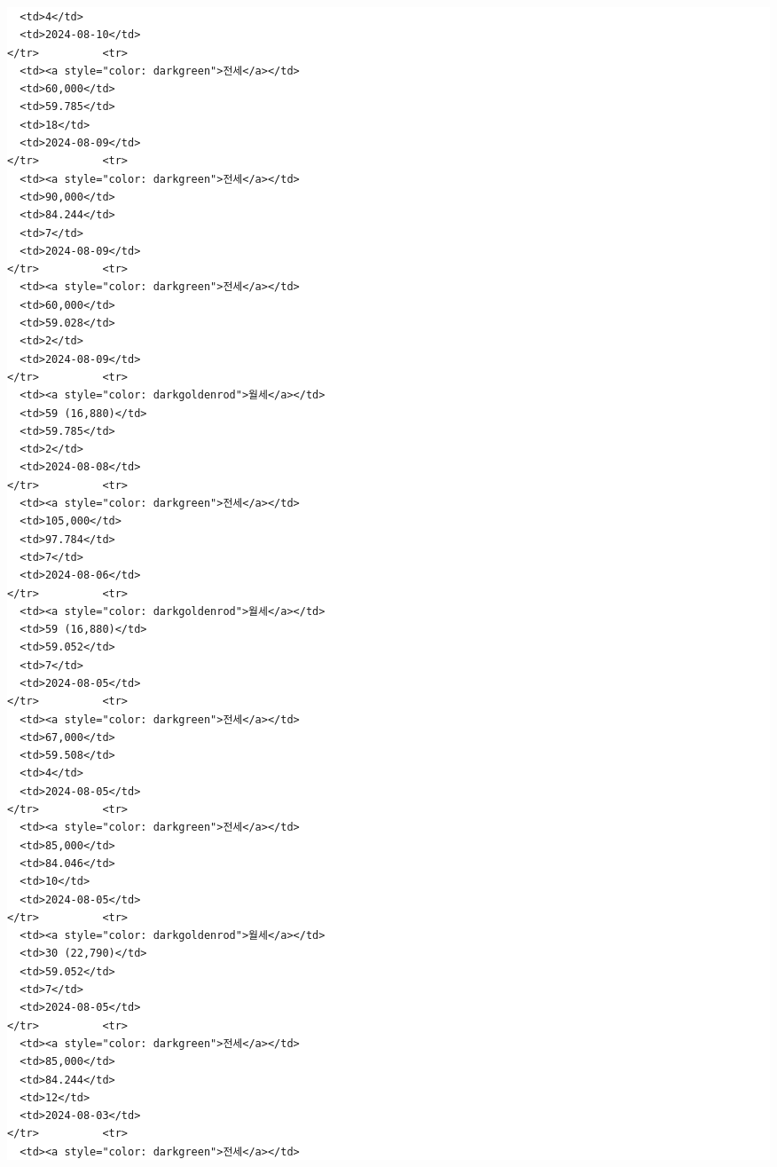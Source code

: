       <td>4</td>
      <td>2024-08-10</td>
    </tr>          <tr>
      <td><a style="color: darkgreen">전세</a></td>
      <td>60,000</td>
      <td>59.785</td>
      <td>18</td>
      <td>2024-08-09</td>
    </tr>          <tr>
      <td><a style="color: darkgreen">전세</a></td>
      <td>90,000</td>
      <td>84.244</td>
      <td>7</td>
      <td>2024-08-09</td>
    </tr>          <tr>
      <td><a style="color: darkgreen">전세</a></td>
      <td>60,000</td>
      <td>59.028</td>
      <td>2</td>
      <td>2024-08-09</td>
    </tr>          <tr>
      <td><a style="color: darkgoldenrod">월세</a></td>
      <td>59 (16,880)</td>
      <td>59.785</td>
      <td>2</td>
      <td>2024-08-08</td>
    </tr>          <tr>
      <td><a style="color: darkgreen">전세</a></td>
      <td>105,000</td>
      <td>97.784</td>
      <td>7</td>
      <td>2024-08-06</td>
    </tr>          <tr>
      <td><a style="color: darkgoldenrod">월세</a></td>
      <td>59 (16,880)</td>
      <td>59.052</td>
      <td>7</td>
      <td>2024-08-05</td>
    </tr>          <tr>
      <td><a style="color: darkgreen">전세</a></td>
      <td>67,000</td>
      <td>59.508</td>
      <td>4</td>
      <td>2024-08-05</td>
    </tr>          <tr>
      <td><a style="color: darkgreen">전세</a></td>
      <td>85,000</td>
      <td>84.046</td>
      <td>10</td>
      <td>2024-08-05</td>
    </tr>          <tr>
      <td><a style="color: darkgoldenrod">월세</a></td>
      <td>30 (22,790)</td>
      <td>59.052</td>
      <td>7</td>
      <td>2024-08-05</td>
    </tr>          <tr>
      <td><a style="color: darkgreen">전세</a></td>
      <td>85,000</td>
      <td>84.244</td>
      <td>12</td>
      <td>2024-08-03</td>
    </tr>          <tr>
      <td><a style="color: darkgreen">전세</a></td>